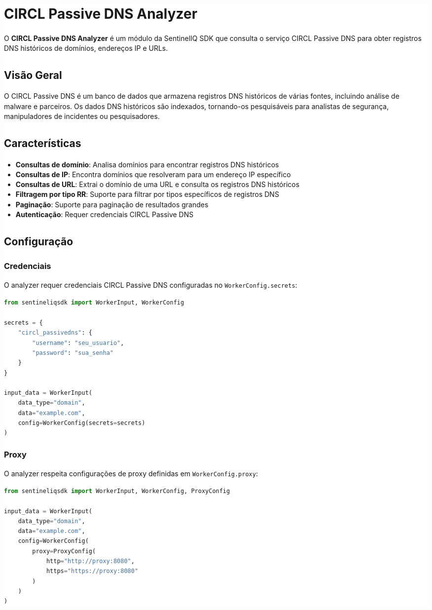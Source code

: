 # CIRCL Passive DNS Analyzer

O **CIRCL Passive DNS Analyzer** é um módulo da SentinelIQ SDK que consulta o serviço CIRCL Passive DNS para obter registros DNS históricos de domínios, endereços IP e URLs.

## Visão Geral

O CIRCL Passive DNS é um banco de dados que armazena registros DNS históricos de várias fontes, incluindo análise de malware e parceiros. Os dados DNS históricos são indexados, tornando-os pesquisáveis para analistas de segurança, manipuladores de incidentes ou pesquisadores.

## Características

- **Consultas de domínio**: Analisa domínios para encontrar registros DNS históricos
- **Consultas de IP**: Encontra domínios que resolveram para um endereço IP específico
- **Consultas de URL**: Extrai o domínio de uma URL e consulta os registros DNS históricos
- **Filtragem por tipo RR**: Suporte para filtrar por tipos específicos de registros DNS
- **Paginação**: Suporte para paginação de resultados grandes
- **Autenticação**: Requer credenciais CIRCL Passive DNS

## Configuração

### Credenciais

O analyzer requer credenciais CIRCL Passive DNS configuradas no `WorkerConfig.secrets`:

```python
from sentineliqsdk import WorkerInput, WorkerConfig

secrets = {
    "circl_passivedns": {
        "username": "seu_usuario",
        "password": "sua_senha"
    }
}

input_data = WorkerInput(
    data_type="domain",
    data="example.com",
    config=WorkerConfig(secrets=secrets)
)
```

### Proxy

O analyzer respeita configurações de proxy definidas em `WorkerConfig.proxy`:

```python
from sentineliqsdk import WorkerInput, WorkerConfig, ProxyConfig

input_data = WorkerInput(
    data_type="domain",
    data="example.com",
    config=WorkerConfig(
        proxy=ProxyConfig(
            http="http://proxy:8080",
            https="https://proxy:8080"
        )
    )
)
```
